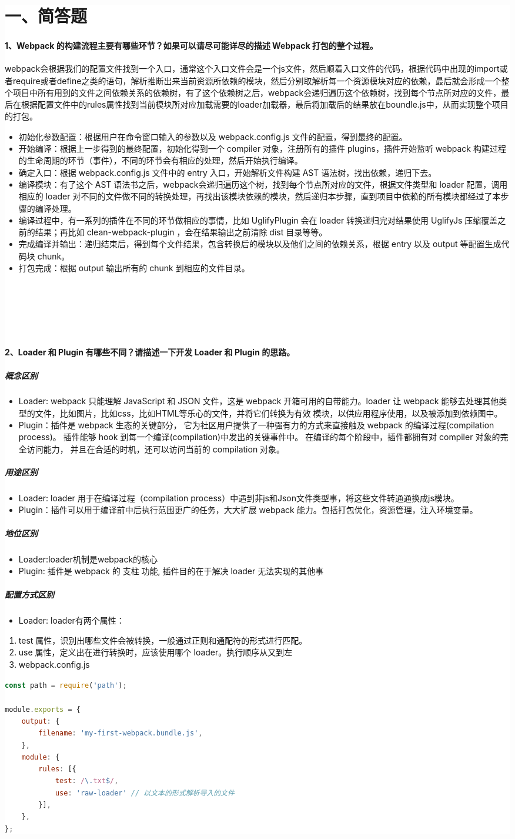# 一、简答题

#### 1、Webpack 的构建流程主要有哪些环节？如果可以请尽可能详尽的描述 Webpack 打包的整个过程。

webpack会根据我们的配置文件找到一个入口，通常这个入口文件会是一个js文件，然后顺着入口文件的代码，根据代码中出现的import或者require或者define之类的语句，解析推断出来当前资源所依赖的模块，然后分别取解析每一个资源模块对应的依赖，最后就会形成一个整个项目中所有用到的文件之间依赖关系的依赖树，有了这个依赖树之后，webpack会递归遍历这个依赖树，找到每个节点所对应的文件，最后在根据配置文件中的rules属性找到当前模块所对应加载需要的loader加载器，最后将加载后的结果放在boundle.js中，从而实现整个项目的打包。

* 初始化参数配置：根据用户在命令窗口输入的参数以及 webpack.config.js 文件的配置，得到最终的配置。
* 开始编译：根据上一步得到的最终配置，初始化得到一个 compiler 对象，注册所有的插件 plugins，插件开始监听 webpack 构建过程的生命周期的环节（事件），不同的环节会有相应的处理，然后开始执行编译。
* 确定入口：根据 webpack.config.js 文件中的 entry 入口，开始解析文件构建 AST 语法树，找出依赖，递归下去。
* 编译模块：有了这个 AST 语法书之后，webpack会递归遍历这个树，找到每个节点所对应的文件，根据文件类型和 loader 配置，调用相应的 loader 对不同的文件做不同的转换处理，再找出该模块依赖的模块，然后递归本步骤，直到项目中依赖的所有模块都经过了本步骤的编译处理。
* 编译过程中，有一系列的插件在不同的环节做相应的事情，比如 UglifyPlugin 会在 loader 转换递归完对结果使用 UglifyJs 压缩覆盖之前的结果；再比如 clean-webpack-plugin ，会在结果输出之前清除 dist 目录等等。
* 完成编译并输出：递归结束后，得到每个文件结果，包含转换后的模块以及他们之间的依赖关系，根据 entry 以及 output 等配置生成代码块 chunk。
* 打包完成：根据 output 输出所有的 chunk 到相应的文件目录。

　

　

　

#### 2、Loader 和 Plugin 有哪些不同？请描述一下开发 Loader 和 Plugin 的思路。

##### 概念区别

* Loader: webpack 只能理解 JavaScript 和 JSON 文件，这是 webpack 开箱可用的自带能力。loader 让 webpack 能够去处理其他类型的文件，比如图片，比如css，比如HTML等乐心的文件，并将它们转换为有效 模块，以供应用程序使用，以及被添加到依赖图中。
* Plugin：插件是 webpack 生态的关键部分， 它为社区用户提供了一种强有力的方式来直接触及 webpack 的编译过程(compilation process)。 插件能够 hook 到每一个编译(compilation)中发出的关键事件中。 在编译的每个阶段中，插件都拥有对 compiler 对象的完全访问能力， 并且在合适的时机，还可以访问当前的 compilation 对象。

##### 用途区别

* Loader: loader 用于在编译过程（compilation process）中遇到非js和Json文件类型事，将这些文件转通通换成js模块。
* Plugin：插件可以用于编译前中后执行范围更广的任务，大大扩展 webpack 能力。包括打包优化，资源管理，注入环境变量。

##### 地位区别

* Loader:loader机制是webpack的核心
* Plugin: 插件是 webpack 的 支柱 功能, 插件目的在于解决 loader 无法实现的其他事

##### 配置方式区别

* Loader: loader有两个属性：
1. test 属性，识别出哪些文件会被转换，一般通过正则和通配符的形式进行匹配。
2. use 属性，定义出在进行转换时，应该使用哪个 loader。执行顺序从又到左
3. webpack.config.js

```js
const path = require('path');

module.exports = {
    output: {
        filename: 'my-first-webpack.bundle.js',
    },
    module: {
        rules: [{
            test: /\.txt$/,
            use: 'raw-loader' // 以文本的形式解析导入的文件
        }],
    },
};
```
